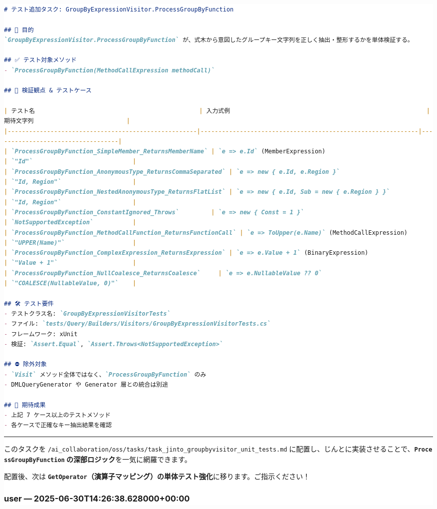 ```markdown
# テスト追加タスク: GroupByExpressionVisitor.ProcessGroupByFunction

## 🎯 目的
`GroupByExpressionVisitor.ProcessGroupByFunction` が、式木から意図したグループキー文字列を正しく抽出・整形するかを単体検証する。

## ✅ テスト対象メソッド
- `ProcessGroupByFunction(MethodCallExpression methodCall)`

## 🧪 検証観点 & テストケース

| テスト名                                              | 入力式例                                                       | 期待文字列                          |
|-----------------------------------------------------|-------------------------------------------------------------|-----------------------------------|
| `ProcessGroupByFunction_SimpleMember_ReturnsMemberName` | `e => e.Id` (MemberExpression)                               | `"Id"`                            |
| `ProcessGroupByFunction_AnonymousType_ReturnsCommaSeparated` | `e => new { e.Id, e.Region }`                               | `"Id, Region"`                    |
| `ProcessGroupByFunction_NestedAnonymousType_ReturnsFlatList` | `e => new { e.Id, Sub = new { e.Region } }`                 | `"Id, Region"`                    |
| `ProcessGroupByFunction_ConstantIgnored_Throws`         | `e => new { Const = 1 }`                                    | `NotSupportedException`           |
| `ProcessGroupByFunction_MethodCallFunction_ReturnsFunctionCall` | `e => ToUpper(e.Name)` (MethodCallExpression)                | `"UPPER(Name)"`                   |
| `ProcessGroupByFunction_ComplexExpression_ReturnsExpression` | `e => e.Value + 1` (BinaryExpression)                        | `"Value + 1"`                     |
| `ProcessGroupByFunction_NullCoalesce_ReturnsCoalesce`     | `e => e.NullableValue ?? 0`                                 | `"COALESCE(NullableValue, 0)"`    |

## 🛠️ テスト要件
- テストクラス名: `GroupByExpressionVisitorTests`
- ファイル: `tests/Query/Builders/Visitors/GroupByExpressionVisitorTests.cs`
- フレームワーク: xUnit
- 検証: `Assert.Equal`, `Assert.Throws<NotSupportedException>`

## ⛔ 除外対象
- `Visit` メソッド全体ではなく、`ProcessGroupByFunction` のみ
- DMLQueryGenerator や Generator 層との統合は別途

## 🏁 期待成果
- 上記 7 ケース以上のテストメソッド
- 各ケースで正確なキー抽出結果を確認
```

---

このタスクを `/ai_collaboration/oss/tasks/task_jinto_groupbyvisitor_unit_tests.md` に配置し、じんとに実装させることで、**`ProcessGroupByFunction` の深部ロジック**を一気に網羅できます。  

配置後、次は **`GetOperator`（演算子マッピング）の単体テスト強化**に移ります。ご指示ください！
### user — 2025-06-30T14:26:38.628000+00:00
